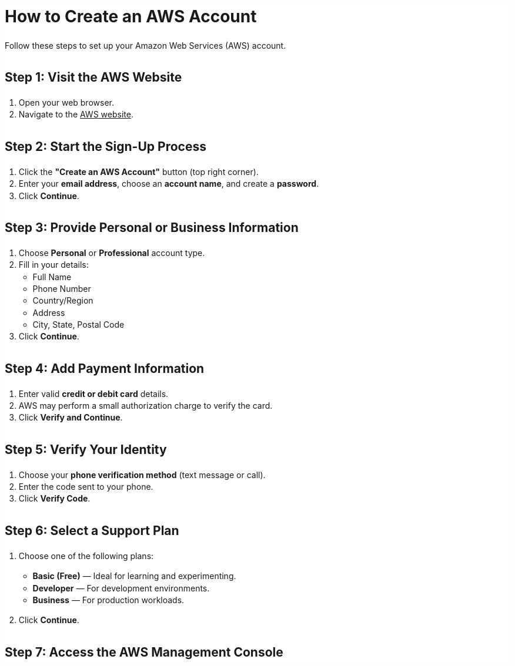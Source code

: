 
# How to Create an AWS Account

Follow these steps to set up your Amazon Web Services (AWS) account.

## Step 1: Visit the AWS Website

1. Open your web browser.
2. Navigate to the [AWS website](https://aws.amazon.com/).

## Step 2: Start the Sign-Up Process

1. Click the **"Create an AWS Account"** button (top right corner).
2. Enter your **email address**, choose an **account name**, and create a **password**.
3. Click **Continue**.

## Step 3: Provide Personal or Business Information

1. Choose **Personal** or **Professional** account type.
2. Fill in your details:
   - Full Name
   - Phone Number
   - Country/Region
   - Address
   - City, State, Postal Code
3. Click **Continue**.

## Step 4: Add Payment Information

1. Enter valid **credit or debit card** details.
2. AWS may perform a small authorization charge to verify the card.
3. Click **Verify and Continue**.

## Step 5: Verify Your Identity

1. Choose your **phone verification method** (text message or call).
2. Enter the code sent to your phone.
3. Click **Verify Code**.

## Step 6: Select a Support Plan

1. Choose one of the following plans:
   - **Basic (Free)** — Ideal for learning and experimenting.
   - **Developer** — For development environments.
   - **Business** — For production workloads.

2. Click **Continue**.

## Step 7: Access the AWS Management Console
